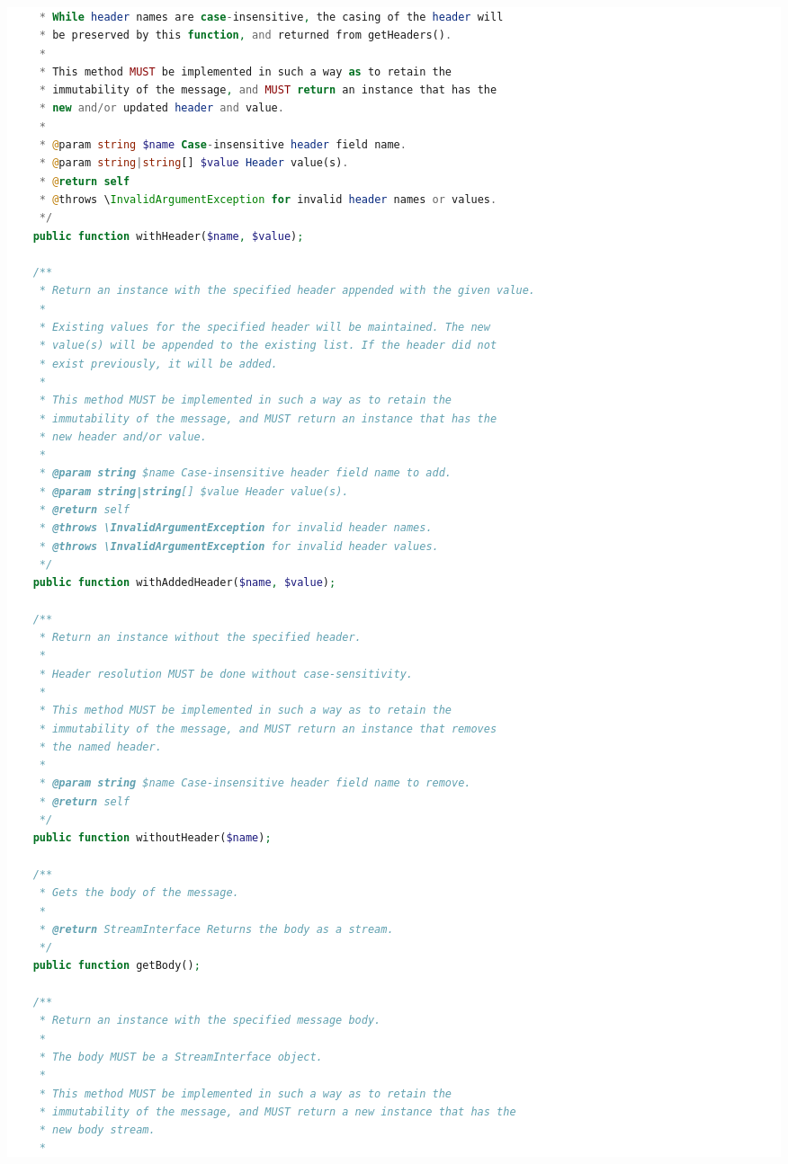 ~~~php
     * While header names are case-insensitive, the casing of the header will
     * be preserved by this function, and returned from getHeaders().
     *
     * This method MUST be implemented in such a way as to retain the
     * immutability of the message, and MUST return an instance that has the
     * new and/or updated header and value.
     *
     * @param string $name Case-insensitive header field name.
     * @param string|string[] $value Header value(s).
     * @return self
     * @throws \InvalidArgumentException for invalid header names or values.
     */
    public function withHeader($name, $value);

    /**
     * Return an instance with the specified header appended with the given value.
     *
     * Existing values for the specified header will be maintained. The new
     * value(s) will be appended to the existing list. If the header did not
     * exist previously, it will be added.
     *
     * This method MUST be implemented in such a way as to retain the
     * immutability of the message, and MUST return an instance that has the
     * new header and/or value.
     *
     * @param string $name Case-insensitive header field name to add.
     * @param string|string[] $value Header value(s).
     * @return self
     * @throws \InvalidArgumentException for invalid header names.
     * @throws \InvalidArgumentException for invalid header values.
     */
    public function withAddedHeader($name, $value);

    /**
     * Return an instance without the specified header.
     *
     * Header resolution MUST be done without case-sensitivity.
     *
     * This method MUST be implemented in such a way as to retain the
     * immutability of the message, and MUST return an instance that removes
     * the named header.
     *
     * @param string $name Case-insensitive header field name to remove.
     * @return self
     */
    public function withoutHeader($name);

    /**
     * Gets the body of the message.
     *
     * @return StreamInterface Returns the body as a stream.
     */
    public function getBody();

    /**
     * Return an instance with the specified message body.
     *
     * The body MUST be a StreamInterface object.
     *
     * This method MUST be implemented in such a way as to retain the
     * immutability of the message, and MUST return a new instance that has the
     * new body stream.
     *
~~~